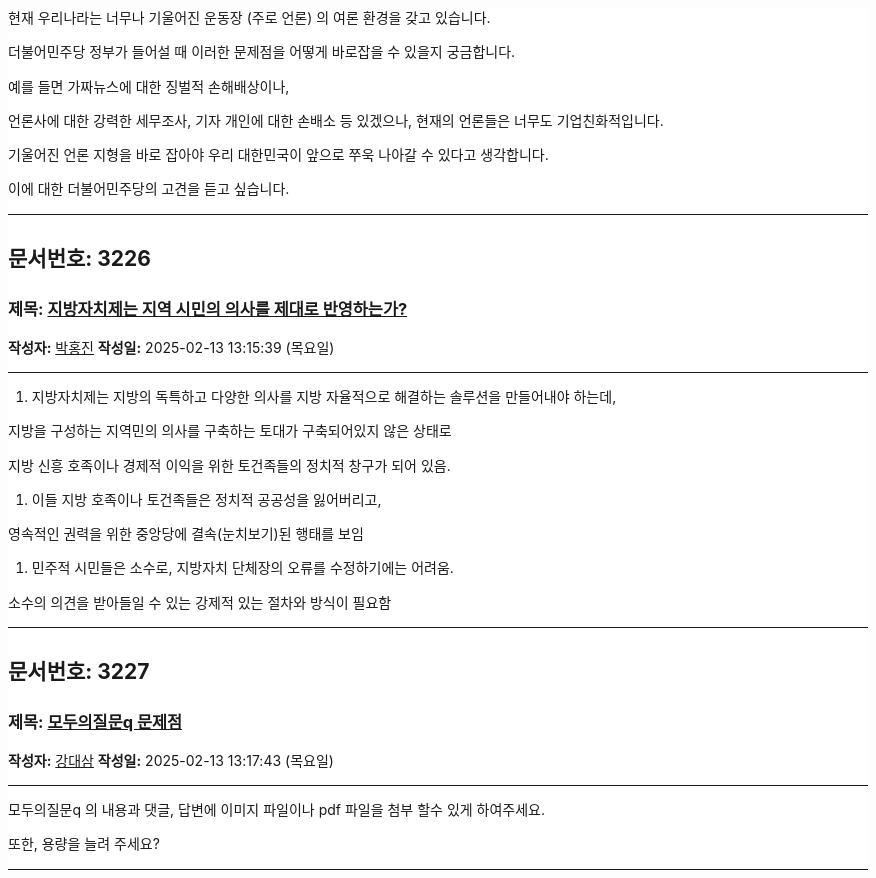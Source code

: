 
현재 우리나라는 너무나 기울어진 운동장 (주로 언론) 의 여론 환경을 갖고 있습니다.

더불어민주당 정부가 들어설 때 이러한 문제점을 어떻게 바로잡을 수 있을지 궁금합니다.

예를 들면 가짜뉴스에 대한 징벌적 손해배상이나,

언론사에 대한 강력한 세무조사, 기자 개인에 대한 손배소 등 있겠으나, 현재의 언론들은 너무도 기업친화적입니다.

기울어진 언론 지형을 바로 잡아야 우리 대한민국이 앞으로 쭈욱 나아갈 수 있다고 생각합니다.

이에 대한 더불어민주당의 고견을 듣고 싶습니다.

---





## 문서번호: 3226

### 제목: [지방자치제는 지역 시민의 의사를 제대로 반영하는가?](https://q4all.kr/redirect/detail/d260b1bd-13b7-4d90-8532-8d998e586b02)

**작성자:** [박홍진](https://q4all.kr/user/profile/4595)
**작성일:** 2025-02-13 13:15:39 (목요일)

---

1. 지방자치제는 지방의 독특하고 다양한 의사를 지방 자율적으로 해결하는 솔루션을 만들어내야 하는데,

지방을 구성하는 지역민의 의사를 구축하는 토대가 구축되어있지 않은 상태로

지방 신흥 호족이나 경제적 이익을 위한 토건족들의 정치적 창구가 되어 있음.

1. 이들 지방 호족이나 토건족들은 정치적 공공성을 잃어버리고,

영속적인 권력을 위한 중앙당에 결속(눈치보기)된 행태를 보임

1. 민주적 시민들은 소수로, 지방자치 단체장의 오류를 수정하기에는 어려움.

소수의 의견을 받아들일 수 있는 강제적 있는 절차와 방식이 필요함

---





## 문서번호: 3227

### 제목: [모두의질문q 문제점](https://q4all.kr/redirect/detail/fe99a143-98f1-4020-8f56-45b2517d7e72)

**작성자:** [강대삼](https://q4all.kr/user/profile/3027)
**작성일:** 2025-02-13 13:17:43 (목요일)

---

모두의질문q 의 내용과 댓글, 답변에 이미지 파일이나 pdf 파일을 첨부 할수 있게 하여주세요.

또한, 용량을 늘려 주세요?

---